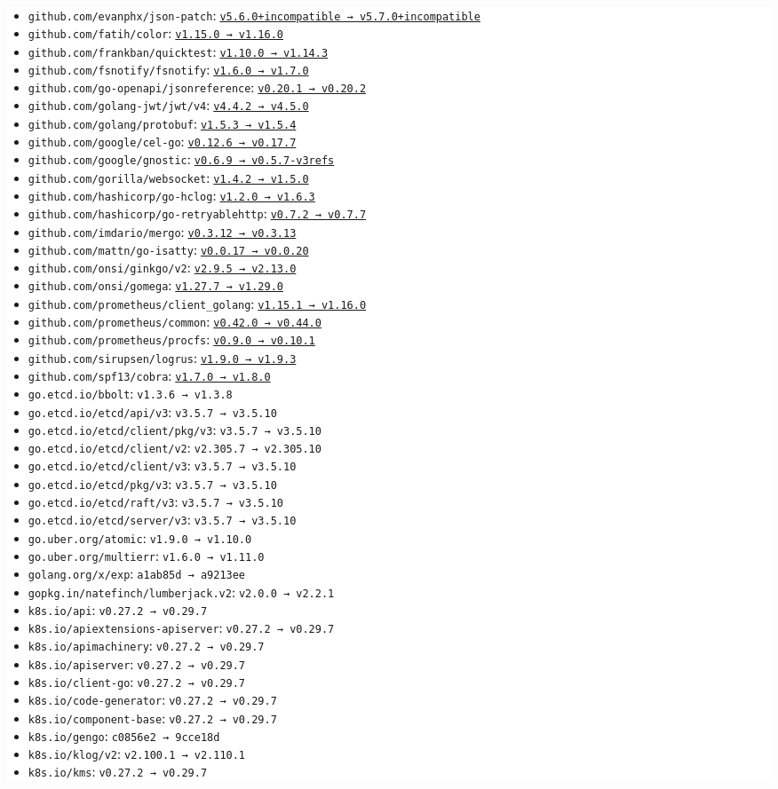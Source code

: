 - `github.com/evanphx/json-patch`: [`v5.6.0+incompatible → v5.7.0+incompatible`](https://github.com/evanphx/json-patch/compare/v5.6.0...v5.7.0)
- `github.com/fatih/color`: [`v1.15.0 → v1.16.0`](https://github.com/fatih/color/compare/v1.15.0...v1.16.0)
- `github.com/frankban/quicktest`: [`v1.10.0 → v1.14.3`](https://github.com/frankban/quicktest/compare/v1.10.0...v1.14.3)
- `github.com/fsnotify/fsnotify`: [`v1.6.0 → v1.7.0`](https://github.com/fsnotify/fsnotify/compare/v1.6.0...v1.7.0)
- `github.com/go-openapi/jsonreference`: [`v0.20.1 → v0.20.2`](https://github.com/go-openapi/jsonreference/compare/v0.20.1...v0.20.2)
- `github.com/golang-jwt/jwt/v4`: [`v4.4.2 → v4.5.0`](https://github.com/golang-jwt/jwt/compare/v4.4.2...v4.5.0)
- `github.com/golang/protobuf`: [`v1.5.3 → v1.5.4`](https://github.com/golang/protobuf/compare/v1.5.3...v1.5.4)
- `github.com/google/cel-go`: [`v0.12.6 → v0.17.7`](https://github.com/google/cel-go/compare/v0.12.6...v0.17.7)
- `github.com/google/gnostic`: [`v0.6.9 → v0.5.7-v3refs`](https://github.com/google/gnostic/compare/v0.6.9...v0.5.7-v3refs)
- `github.com/gorilla/websocket`: [`v1.4.2 → v1.5.0`](https://github.com/gorilla/websocket/compare/v1.4.2...v1.5.0)
- `github.com/hashicorp/go-hclog`: [`v1.2.0 → v1.6.3`](https://github.com/hashicorp/go-hclog/compare/v1.2.0...v1.6.3)
- `github.com/hashicorp/go-retryablehttp`: [`v0.7.2 → v0.7.7`](https://github.com/hashicorp/go-retryablehttp/compare/v0.7.2...v0.7.7)
- `github.com/imdario/mergo`: [`v0.3.12 → v0.3.13`](https://github.com/imdario/mergo/compare/v0.3.12...v0.3.13)
- `github.com/mattn/go-isatty`: [`v0.0.17 → v0.0.20`](https://github.com/mattn/go-isatty/compare/v0.0.17...v0.0.20)
- `github.com/onsi/ginkgo/v2`: [`v2.9.5 → v2.13.0`](https://github.com/onsi/ginkgo/compare/v2.9.5...v2.13.0)
- `github.com/onsi/gomega`: [`v1.27.7 → v1.29.0`](https://github.com/onsi/gomega/compare/v1.27.7...v1.29.0)
- `github.com/prometheus/client_golang`: [`v1.15.1 → v1.16.0`](https://github.com/prometheus/client_golang/compare/v1.15.1...v1.16.0)
- `github.com/prometheus/common`: [`v0.42.0 → v0.44.0`](https://github.com/prometheus/common/compare/v0.42.0...v0.44.0)
- `github.com/prometheus/procfs`: [`v0.9.0 → v0.10.1`](https://github.com/prometheus/procfs/compare/v0.9.0...v0.10.1)
- `github.com/sirupsen/logrus`: [`v1.9.0 → v1.9.3`](https://github.com/sirupsen/logrus/compare/v1.9.0...v1.9.3)
- `github.com/spf13/cobra`: [`v1.7.0 → v1.8.0`](https://github.com/spf13/cobra/compare/v1.7.0...v1.8.0)
- `go.etcd.io/bbolt`: `v1.3.6 → v1.3.8`
- `go.etcd.io/etcd/api/v3`: `v3.5.7 → v3.5.10`
- `go.etcd.io/etcd/client/pkg/v3`: `v3.5.7 → v3.5.10`
- `go.etcd.io/etcd/client/v2`: `v2.305.7 → v2.305.10`
- `go.etcd.io/etcd/client/v3`: `v3.5.7 → v3.5.10`
- `go.etcd.io/etcd/pkg/v3`: `v3.5.7 → v3.5.10`
- `go.etcd.io/etcd/raft/v3`: `v3.5.7 → v3.5.10`
- `go.etcd.io/etcd/server/v3`: `v3.5.7 → v3.5.10`
- `go.uber.org/atomic`: `v1.9.0 → v1.10.0`
- `go.uber.org/multierr`: `v1.6.0 → v1.11.0`
- `golang.org/x/exp`: `a1ab85d → a9213ee`
- `gopkg.in/natefinch/lumberjack.v2`: `v2.0.0 → v2.2.1`
- `k8s.io/api`: `v0.27.2 → v0.29.7`
- `k8s.io/apiextensions-apiserver`: `v0.27.2 → v0.29.7`
- `k8s.io/apimachinery`: `v0.27.2 → v0.29.7`
- `k8s.io/apiserver`: `v0.27.2 → v0.29.7`
- `k8s.io/client-go`: `v0.27.2 → v0.29.7`
- `k8s.io/code-generator`: `v0.27.2 → v0.29.7`
- `k8s.io/component-base`: `v0.27.2 → v0.29.7`
- `k8s.io/gengo`: `c0856e2 → 9cce18d`
- `k8s.io/klog/v2`: `v2.100.1 → v2.110.1`
- `k8s.io/kms`: `v0.27.2 → v0.29.7`